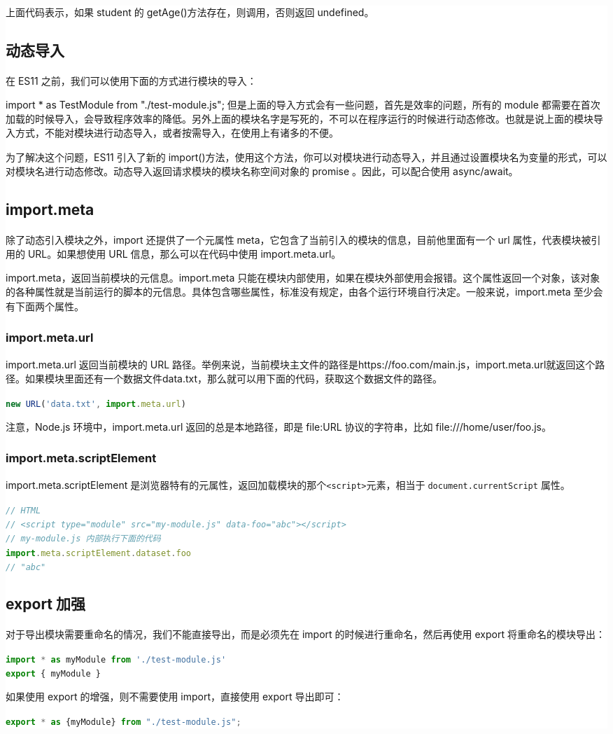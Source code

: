 上面代码表示，如果 student 的 getAge()方法存在，则调用，否则返回 undefined。

## 动态导入

在 ES11 之前，我们可以使用下面的方式进行模块的导入：

import \* as TestModule from "./test-module.js";
但是上面的导入方式会有一些问题，首先是效率的问题，所有的 module 都需要在首次加载的时候导入，会导致程序效率的降低。另外上面的模块名字是写死的，不可以在程序运行的时候进行动态修改。也就是说上面的模块导入方式，不能对模块进行动态导入，或者按需导入，在使用上有诸多的不便。

为了解决这个问题，ES11 引入了新的 import()方法，使用这个方法，你可以对模块进行动态导入，并且通过设置模块名为变量的形式，可以对模块名进行动态修改。动态导入返回请求模块的模块名称空间对象的 promise 。因此，可以配合使用 async/await。

## import.meta

除了动态引入模块之外，import 还提供了一个元属性 meta，它包含了当前引入的模块的信息，目前他里面有一个 url 属性，代表模块被引用的 URL。如果想使用 URL 信息，那么可以在代码中使用 import.meta.url。

import.meta，返回当前模块的元信息。import.meta 只能在模块内部使用，如果在模块外部使用会报错。这个属性返回一个对象，该对象的各种属性就是当前运行的脚本的元信息。具体包含哪些属性，标准没有规定，由各个运行环境自行决定。一般来说，import.meta 至少会有下面两个属性。

### import.meta.url

import.meta.url 返回当前模块的 URL 路径。举例来说，当前模块主文件的路径是https://foo.com/main.js，import.meta.url就返回这个路径。如果模块里面还有一个数据文件data.txt，那么就可以用下面的代码，获取这个数据文件的路径。

```js
new URL('data.txt', import.meta.url)
```

注意，Node.js 环境中，import.meta.url 返回的总是本地路径，即是 file:URL 协议的字符串，比如 file:///home/user/foo.js。

### import.meta.scriptElement

import.meta.scriptElement 是浏览器特有的元属性，返回加载模块的那个`<script>`元素，相当于 `document.currentScript` 属性。

```js
// HTML
// <script type="module" src="my-module.js" data-foo="abc"></script>
// my-module.js 内部执行下面的代码
import.meta.scriptElement.dataset.foo
// "abc"
```

## export 加强

对于导出模块需要重命名的情况，我们不能直接导出，而是必须先在 import 的时候进行重命名，然后再使用 export 将重命名的模块导出：

```js
import * as myModule from './test-module.js'
export { myModule }
```

如果使用 export 的增强，则不需要使用 import，直接使用 export 导出即可：

```js
export * as {myModule} from "./test-module.js";
```

